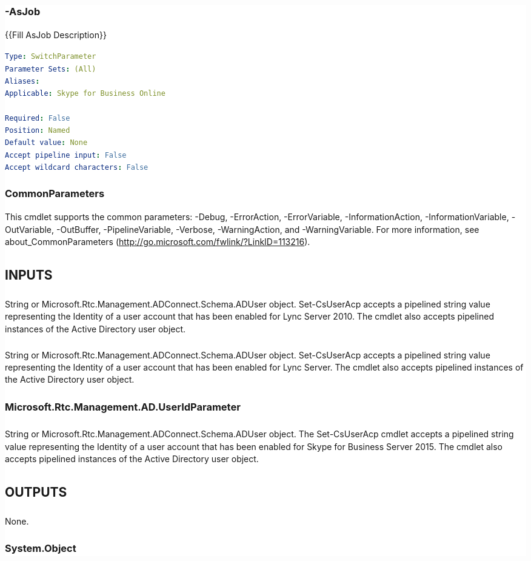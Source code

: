 ### -AsJob
{{Fill AsJob Description}}

```yaml
Type: SwitchParameter
Parameter Sets: (All)
Aliases: 
Applicable: Skype for Business Online

Required: False
Position: Named
Default value: None
Accept pipeline input: False
Accept wildcard characters: False
```

### CommonParameters
This cmdlet supports the common parameters: -Debug, -ErrorAction, -ErrorVariable, -InformationAction, -InformationVariable, -OutVariable, -OutBuffer, -PipelineVariable, -Verbose, -WarningAction, and -WarningVariable. For more information, see about_CommonParameters (http://go.microsoft.com/fwlink/?LinkID=113216).

## INPUTS

###  
String or Microsoft.Rtc.Management.ADConnect.Schema.ADUser object.
Set-CsUserAcp accepts a pipelined string value representing the Identity of a user account that has been enabled for Lync Server 2010.
The cmdlet also accepts pipelined instances of the Active Directory user object.

###  
String or Microsoft.Rtc.Management.ADConnect.Schema.ADUser object.
Set-CsUserAcp accepts a pipelined string value representing the Identity of a user account that has been enabled for Lync Server.
The cmdlet also accepts pipelined instances of the Active Directory user object.

### Microsoft.Rtc.Management.AD.UserIdParameter

###  
String or Microsoft.Rtc.Management.ADConnect.Schema.ADUser object.
The Set-CsUserAcp cmdlet accepts a pipelined string value representing the Identity of a user account that has been enabled for Skype for Business Server 2015.
The cmdlet also accepts pipelined instances of the Active Directory user object.

## OUTPUTS

###  
None.

### System.Object
